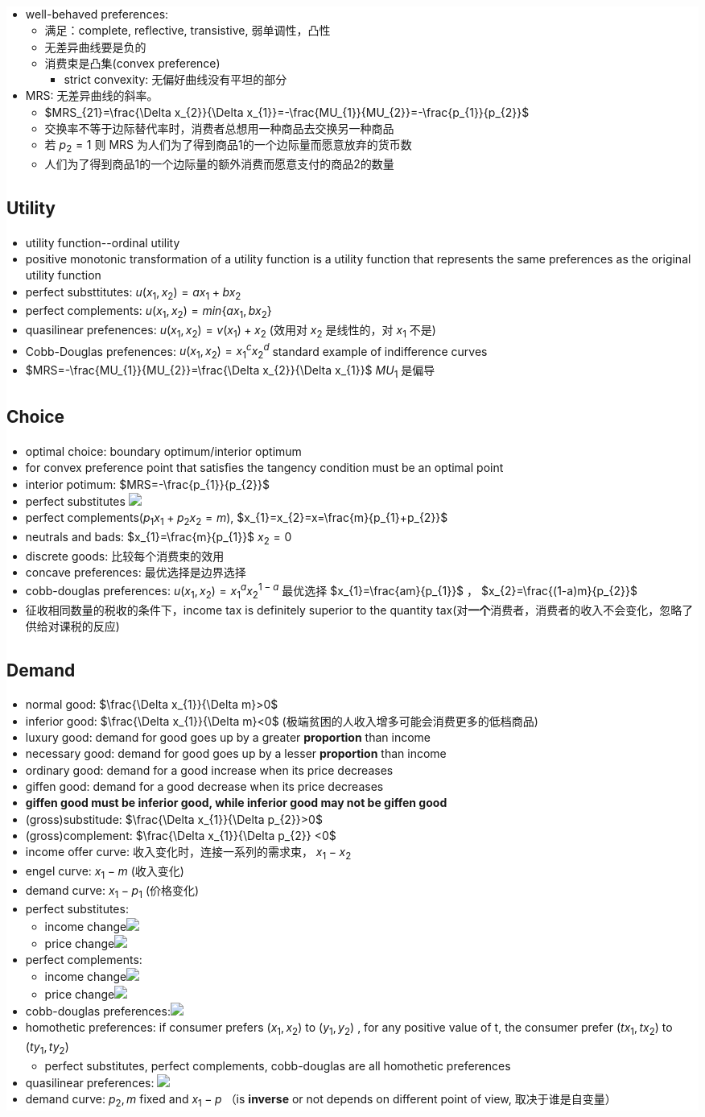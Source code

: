 - well-behaved preferences:
	- 满足：complete, reflective, transistive, 弱单调性，凸性
	- 无差异曲线要是负的
	- 消费束是凸集(convex preference)
		- strict convexity: 无偏好曲线没有平坦的部分
- MRS: 无差异曲线的斜率。
	- $MRS_{21}=\frac{\Delta x_{2}}{\Delta x_{1}}=-\frac{MU_{1}}{MU_{2}}=-\frac{p_{1}}{p_{2}}$ 
	- 交换率不等于边际替代率时，消费者总想用一种商品去交换另一种商品
	- 若 $p_{2}=1$ 则 MRS 为人们为了得到商品1的一个边际量而愿意放弃的货币数
	- 人们为了得到商品1的一个边际量的额外消费而愿意支付的商品2的数量
## Utility
- utility function--ordinal utility
- positive monotonic transformation of a utility function is a utility function that represents the same preferences as the original utility function
- perfect substtitutes:  $u(x_{1},x_{2})=ax_{1}+bx_{2}$
- perfect complements: $u(x_{1},x_{2})=min\{ax_{1},bx_{2}\}$
- quasilinear prefenences:  $u(x_{1},x_{2})=v(x_{1})+x_{2}$ (效用对 $x_{2}$ 是线性的，对 $x_{1}$ 不是)
- Cobb-Douglas prefenences: $u(x_{1},x_{2})=x_{1}^cx_{2}^d$ standard example of indifference curves
- $MRS=-\frac{MU_{1}}{MU_{2}}=\frac{\Delta x_{2}}{\Delta x_{1}}$ $MU_{1}$ 是偏导
## Choice
- optimal choice: boundary optimum/interior optimum
- for convex preference point that satisfies the tangency condition must be an optimal point
- interior potimum: $MRS=-\frac{p_{1}}{p_{2}}$ 
- perfect substitutes
![](/img/zjwg/Pastedimage20241030143512.png)
- perfect complements($p_{1}x_{1}+p_{2}x_{2}=m$), $x_{1}=x_{2}=x=\frac{m}{p_{1}+p_{2}}$ 
- neutrals and bads: $x_{1}=\frac{m}{p_{1}}$ $x_{2}=0$ 
- discrete goods: 比较每个消费束的效用
- concave preferences: 最优选择是边界选择
- cobb-douglas preferences: $u(x_{1},x_{2})=x_{1}^ax_{2}^{1-a}$ 最优选择 $x_{1}=\frac{am}{p_{1}}$ ， $x_{2}=\frac{(1-a)m}{p_{2}}$ 
- 征收相同数量的税收的条件下，income tax is definitely superior to the quantity tax(对**一个**消费者，消费者的收入不会变化，忽略了供给对课税的反应)
## Demand
- normal good: $\frac{\Delta x_{1}}{\Delta m}>0$ 
- inferior good: $\frac{\Delta x_{1}}{\Delta m}<0$ (极端贫困的人收入增多可能会消费更多的低档商品)
- luxury good: demand for good goes up by a greater **proportion** than income
- necessary good: demand for good goes up by a lesser **proportion** than income
- ordinary good: demand for a good increase when its price decreases
- giffen good: demand for a good decrease when its price decreases
- **giffen good must be inferior good, while inferior good may not be giffen good**
- (gross)substitude: $\frac{\Delta x_{1}}{\Delta p_{2}}>0$ 
- (gross)complement: $\frac{\Delta x_{1}}{\Delta p_{2}} <0$ 
- income offer curve: 收入变化时，连接一系列的需求束， $x_{1}-x_{2}$ 
- engel curve: $x_{1}-m$ (收入变化)
- demand curve: $x_{1}-p_{1}$ (价格变化)
- perfect substitutes: 
	- income change![](/img/zjwg/Pastedimage20241030151855.png)
	- price change![](/img/zjwg/Pastedimage20241030154920.png)
- perfect complements: 
	- income change![](/img/zjwg/Pastedimage20241030152100.png)
	- price change![](/img/zjwg/Pastedimage20241108181055.png)
- cobb-douglas preferences:![](/img/zjwg/Pastedimage20241030152507.png)
- homothetic preferences: if consumer prefers $(x_{1},x_{2})$ to $(y_{1},y_{2})$ , for any positive value of t, the consumer prefer $(tx_{1},tx_{2})$ to $(ty_{1},ty_{2})$ 
	- perfect substitutes, perfect complements, cobb-douglas are all homothetic preferences
- quasilinear preferences: ![](/img/zjwg/Pastedimage20241030153836.png)
- demand curve: $p_{2},m$ fixed and $x_{1}-p$ （is **inverse** or not depends on different point of view, 取决于谁是自变量）